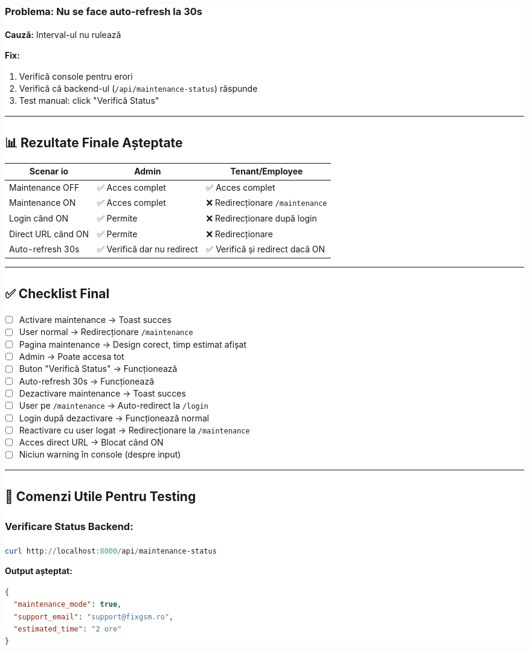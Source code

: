 ### **Problema: Nu se face auto-refresh la 30s**

**Cauză:** Interval-ul nu rulează

**Fix:**
1. Verifică console pentru erori
2. Verifică că backend-ul (`/api/maintenance-status`) răspunde
3. Test manual: click "Verifică Status"

---

## **📊 Rezultate Finale Așteptate**

| Scenar io | Admin | Tenant/Employee |
|-----------|-------|-----------------|
| Maintenance OFF | ✅ Acces complet | ✅ Acces complet |
| Maintenance ON | ✅ Acces complet | ❌ Redirecționare `/maintenance` |
| Login când ON | ✅ Permite | ❌ Redirecționare după login |
| Direct URL când ON | ✅ Permite | ❌ Redirecționare |
| Auto-refresh 30s | ✅ Verifică dar nu redirect | ✅ Verifică și redirect dacă ON |

---

## **✅ Checklist Final**

- [ ] Activare maintenance → Toast succes
- [ ] User normal → Redirecționare `/maintenance`
- [ ] Pagina maintenance → Design corect, timp estimat afișat
- [ ] Admin → Poate accesa tot
- [ ] Buton "Verifică Status" → Funcționează
- [ ] Auto-refresh 30s → Funcționează
- [ ] Dezactivare maintenance → Toast succes
- [ ] User pe `/maintenance` → Auto-redirect la `/login`
- [ ] Login după dezactivare → Funcționează normal
- [ ] Reactivare cu user logat → Redirecționare la `/maintenance`
- [ ] Acces direct URL → Blocat când ON
- [ ] Niciun warning în console (despre input)

---

## **🎯 Comenzi Utile Pentru Testing**

### **Verificare Status Backend:**
```powershell
curl http://localhost:8000/api/maintenance-status
```

**Output așteptat:**
```json
{
  "maintenance_mode": true,
  "support_email": "support@fixgsm.ro",
  "estimated_time": "2 ore"
}
```
